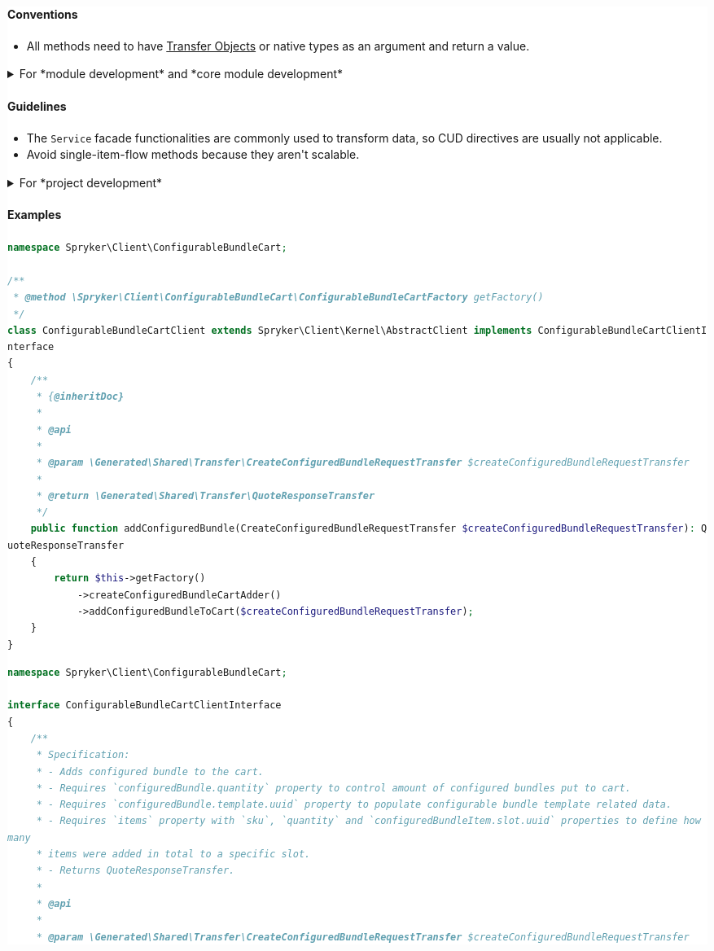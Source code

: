 #### Conventions

- All methods need to have [Transfer Objects](#transfer-object) or native types as an argument and return a value.

<details><summary>For *module development* and *core module development*</summary></details>

#### Guidelines

- The `Service` facade functionalities are commonly used to transform data, so CUD directives are usually not applicable.
- Avoid single-item-flow methods because they aren't scalable.

<details><summary>For *project development*</summary></details>

#### Examples

```php
namespace Spryker\Client\ConfigurableBundleCart;

/**
 * @method \Spryker\Client\ConfigurableBundleCart\ConfigurableBundleCartFactory getFactory()
 */
class ConfigurableBundleCartClient extends Spryker\Client\Kernel\AbstractClient implements ConfigurableBundleCartClientInterface
{
    /**
     * {@inheritDoc}
     *
     * @api
     *
     * @param \Generated\Shared\Transfer\CreateConfiguredBundleRequestTransfer $createConfiguredBundleRequestTransfer
     *
     * @return \Generated\Shared\Transfer\QuoteResponseTransfer
     */
    public function addConfiguredBundle(CreateConfiguredBundleRequestTransfer $createConfiguredBundleRequestTransfer): QuoteResponseTransfer
    {
        return $this->getFactory()
            ->createConfiguredBundleCartAdder()
            ->addConfiguredBundleToCart($createConfiguredBundleRequestTransfer);
    }
}
```

```php
namespace Spryker\Client\ConfigurableBundleCart;

interface ConfigurableBundleCartClientInterface
{
    /**
     * Specification:
     * - Adds configured bundle to the cart.
     * - Requires `configuredBundle.quantity` property to control amount of configured bundles put to cart.
     * - Requires `configuredBundle.template.uuid` property to populate configurable bundle template related data.
     * - Requires `items` property with `sku`, `quantity` and `configuredBundleItem.slot.uuid` properties to define how many
     * items were added in total to a specific slot.
     * - Returns QuoteResponseTransfer.
     *
     * @api
     *
     * @param \Generated\Shared\Transfer\CreateConfiguredBundleRequestTransfer $createConfiguredBundleRequestTransfer
```
